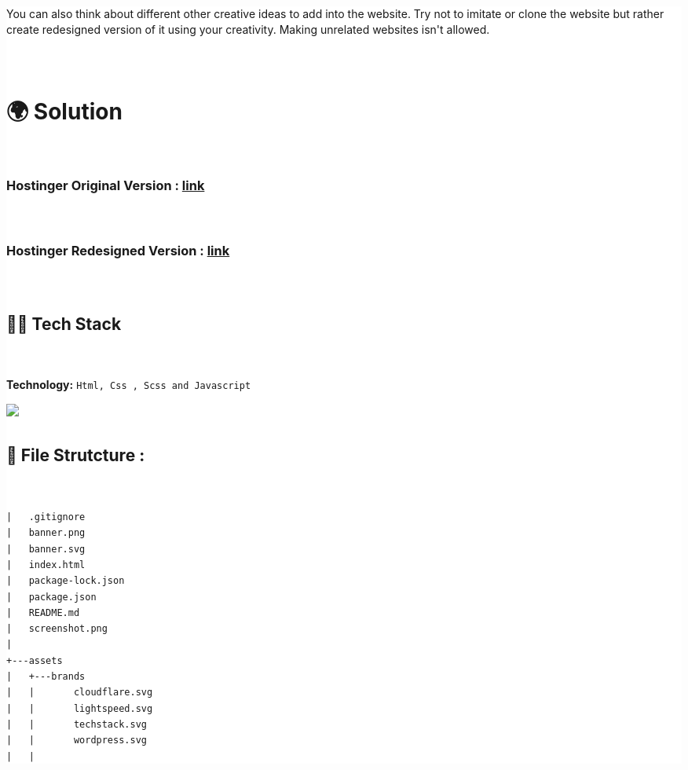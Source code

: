 You can also think about different other creative ideas to add into the website. Try not to imitate or clone the website but rather create redesigned version of it using your creativity. Making unrelated websites isn't allowed.

<br/>

# 🌍 Solution

<br/>

### Hostinger Original Version : [link](https://www.hostinger.in/)

<br/>

### Hostinger Redesigned Version : [link](https://sm8uti.github.io/Hostinger-Redesign-Website/)

<br/>

## 👩‍💻 Tech Stack

<br/>

**Technology:**
```Html, Css , Scss and Javascript```
<br/>

<img src="assets/brands/techstack.svg" width="200px">

<br/>

## 📁 File Strutcture :

<br/>

```
|   .gitignore
|   banner.png
|   banner.svg
|   index.html
|   package-lock.json
|   package.json
|   README.md
|   screenshot.png
|
+---assets
|   +---brands
|   |       cloudflare.svg
|   |       lightspeed.svg
|   |       techstack.svg
|   |       wordpress.svg
|   |